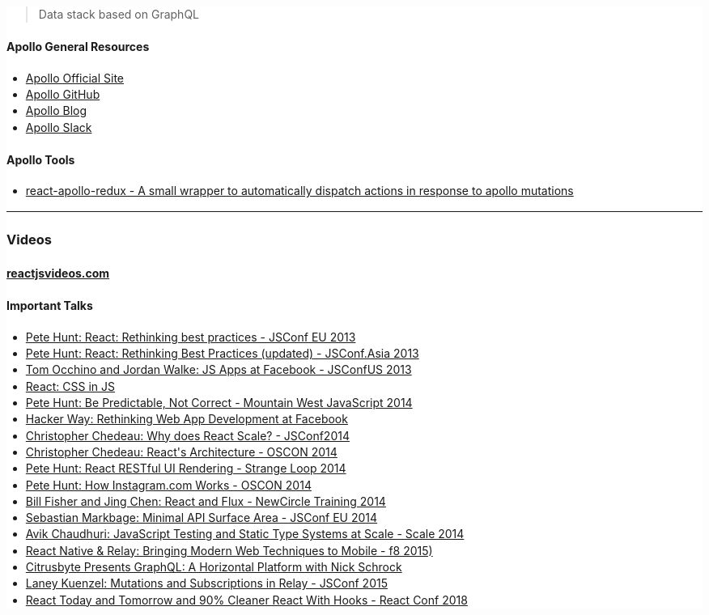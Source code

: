 > Data stack based on GraphQL

#### Apollo General Resources

-   [Apollo Official Site](http://www.apollostack.com/)
-   [Apollo GitHub](https://github.com/apollostack)
-   [Apollo Blog](https://medium.com/apollo-stack)
-   [Apollo Slack](https://apollostack.slack.com/)

#### Apollo Tools

-   [react-apollo-redux - A small wrapper to automatically dispatch actions in response to apollo mutations](https://github.com/Drawbotics/react-apollo-redux)

---

### Videos

#### [reactjsvideos.com](https://www.reactjsvideos.com)

#### Important Talks

-   [Pete Hunt: React: Rethinking best practices - JSConf EU 2013](https://www.youtube.com/watch?v=x7cQ3mrcKaY)
-   [Pete Hunt: React: Rethinking Best Practices (updated) - JSConf.Asia 2013](https://www.youtube.com/watch?v=DgVS-zXgMTk)
-   [Tom Occhino and Jordan Walke: JS Apps at Facebook - JSConfUS 2013](https://www.youtube.com/watch?v=GW0rj4sNH2w)
-   [React: CSS in JS](http://blog.vjeux.com/2014/javascript/react-css-in-js-nationjs.html)
-   [Pete Hunt: Be Predictable, Not Correct - Mountain West JavaScript 2014](https://www.youtube.com/watch?v=h3KksH8gfcQ)
-   [Hacker Way: Rethinking Web App Development at Facebook](https://www.youtube.com/watch?v=nYkdrAPrdcw)
-   [Christopher Chedeau: Why does React Scale? - JSConf2014](https://www.youtube.com/watch?v=D-ioDiacTm8)
-   [Christopher Chedeau: React's Architecture - OSCON 2014](https://www.youtube.com/watch?v=eCf5CquV_Bw)
-   [Pete Hunt: React RESTful UI Rendering - Strange Loop 2014](https://www.youtube.com/watch?v=IVvHPPcl2TM)
-   [Pete Hunt: How Instagram.com Works - OSCON 2014](https://www.youtube.com/watch?v=VkTCL6Nqm6Y)
-   [Bill Fisher and Jing Chen: React and Flux - NewCircle Training 2014](https://www.youtube.com/watch?v=i__969noyAM)
-   [Sebastian Markbage: Minimal API Surface Area - JSConf EU 2014](https://www.youtube.com/watch?v=4anAwXYqLG8)
-   [Avik Chaudhuri: JavaScript Testing and Static Type Systems at Scale - Scale 2014](https://www.youtube.com/watch?v=M8x0bc81smU)
-   [React Native & Relay: Bringing Modern Web Techniques to Mobile - f8 2015)](https://www.youtube.com/watch?v=X6YbAKiLCLU)
-   [Citrusbyte Presents GraphQL: A Horizontal Platform with Nick Schrock](https://www.youtube.com/watch?v=LQFQl8EsV3k)
-   [Laney Kuenzel: Mutations and Subscriptions in Relay - JSConf 2015](https://www.youtube.com/watch?v=mmke4w4gc6c)
-   [React Today and Tomorrow and 90% Cleaner React With Hooks - React Conf 2018](https://www.youtube.com/watch?v=dpw9EHDh2bM)
